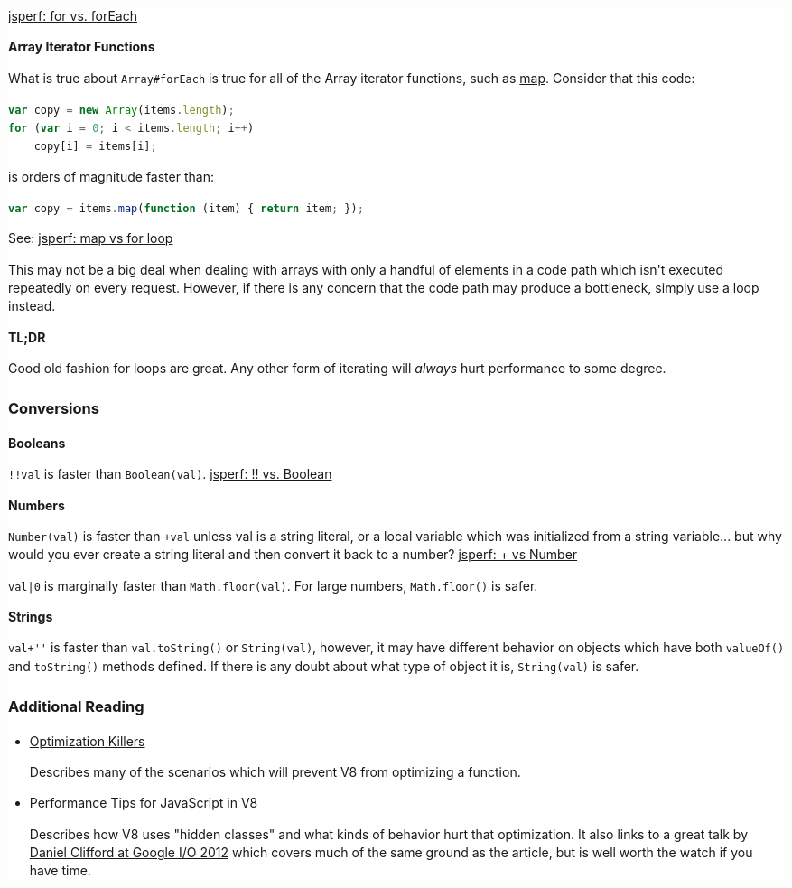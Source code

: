 [jsperf: for vs. forEach](http://jsperf.com/se-for-vs-foreach)

__Array Iterator Functions__

What is true about `Array#forEach` is true for all of the Array iterator functions, such as [map](https://developer.mozilla.org/en-US/docs/Web/JavaScript/Reference/Global_Objects/Array/map). Consider that this code:

```javascript
var copy = new Array(items.length);
for (var i = 0; i < items.length; i++)
	copy[i] = items[i];
```

is orders of magnitude faster than:

```javascript
var copy = items.map(function (item) { return item; });
```

See: [jsperf: map vs for loop](http://jsperf.com/se-map-vs-for-loop)

This may not be a big deal when dealing with arrays with only a handful of elements in a code path which isn't executed repeatedly on every request. However, if there is any concern that the code path may produce a bottleneck, simply use a loop instead.

__TL;DR__

Good old fashion for loops are great. Any other form of iterating will _always_ hurt performance to some degree.

### Conversions

__Booleans__

`!!val` is faster than `Boolean(val)`. [jsperf: !! vs. Boolean](http://jsperf.com/se-not-not-vs-boolean)

__Numbers__

`Number(val)` is faster than `+val` unless val is a string literal, or a local variable which was initialized from a string variable... but why would you ever create a string literal and then convert it back to a number? [jsperf: + vs Number](http://jsperf.com/se-plus-vs-number)

`val|0` is marginally faster than `Math.floor(val)`. For large numbers, `Math.floor()` is safer.

__Strings__

`val+''` is faster than `val.toString()` or `String(val)`, however, it may have different behavior on objects which have both `valueOf()` and `toString()` methods defined. If there is any doubt about what type of object it is, `String(val)` is safer.

### Additional Reading

* [Optimization Killers](https://github.com/petkaantonov/bluebird/wiki/Optimization-killers)

    Describes many of the scenarios which will prevent V8 from optimizing a function.
* [Performance Tips for JavaScript in V8](http://www.html5rocks.com/en/tutorials/speed/v8/)

    Describes how V8 uses "hidden classes" and what kinds of behavior hurt that optimization. It also links to a great talk by [Daniel Clifford at Google I/O 2012](http://www.youtube.com/watch?v=UJPdhx5zTaw) which covers much of the same ground as the article, but is well worth the watch if you have time.
